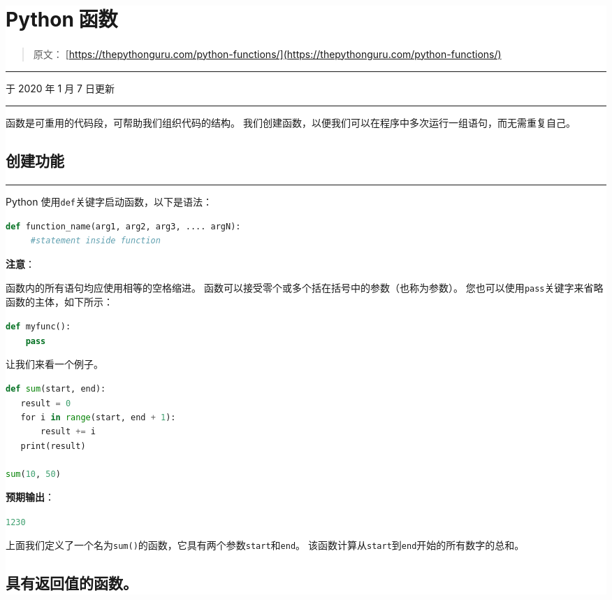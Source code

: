 # Python 函数

> 原文： [https://thepythonguru.com/python-functions/](https://thepythonguru.com/python-functions/)

* * *

于 2020 年 1 月 7 日更新

* * *

函数是可重用的代码段，可帮助我们组织代码的结构。 我们创建函数，以便我们可以在程序中多次运行一组语句，而无需重复自己。

## 创建功能

* * *

Python 使用`def`关键字启动函数，以下是语法：

```py
def function_name(arg1, arg2, arg3, .... argN):
     #statement inside function

```

**注意**：

函数内的所有语句均应使用相等的空格缩进。 函数可以接受零个或多个括在括号中的参数（也称为参数）。 您也可以使用`pass`关键字来省略函数的主体，如下所示：

```py
def myfunc():
    pass

```

让我们来看一个例子。

```py
def sum(start, end):
   result = 0
   for i in range(start, end + 1):
       result += i
   print(result)

sum(10, 50)

```

**预期输出**：

```py
1230

```

上面我们定义了一个名为`sum()`的函数，它具有两个参数`start`和`end`。 该函数计算从`start`到`end`开始的所有数字的总和。

## 具有返回值的函数。

